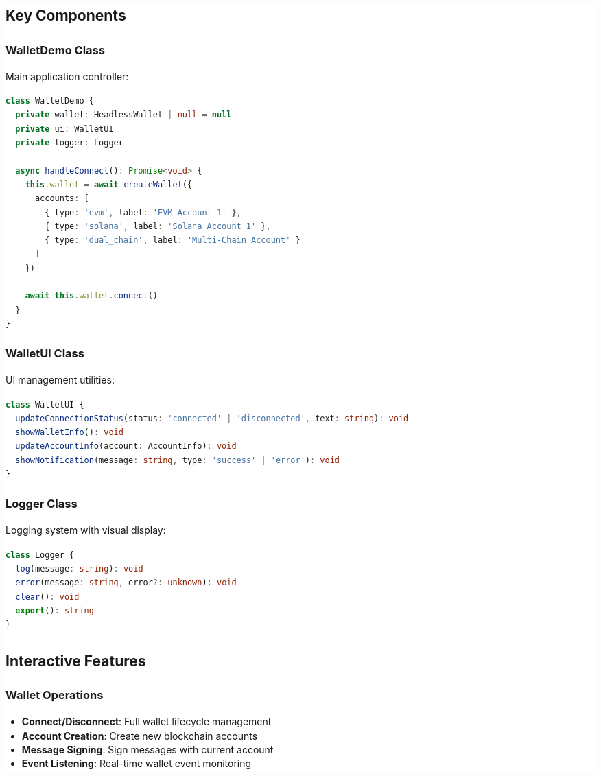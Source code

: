 ## Key Components

### WalletDemo Class
Main application controller:

```typescript
class WalletDemo {
  private wallet: HeadlessWallet | null = null
  private ui: WalletUI
  private logger: Logger

  async handleConnect(): Promise<void> {
    this.wallet = await createWallet({
      accounts: [
        { type: 'evm', label: 'EVM Account 1' },
        { type: 'solana', label: 'Solana Account 1' },
        { type: 'dual_chain', label: 'Multi-Chain Account' }
      ]
    })

    await this.wallet.connect()
  }
}
```

### WalletUI Class
UI management utilities:

```typescript
class WalletUI {
  updateConnectionStatus(status: 'connected' | 'disconnected', text: string): void
  showWalletInfo(): void
  updateAccountInfo(account: AccountInfo): void
  showNotification(message: string, type: 'success' | 'error'): void
}
```

### Logger Class
Logging system with visual display:

```typescript
class Logger {
  log(message: string): void
  error(message: string, error?: unknown): void
  clear(): void
  export(): string
}
```

## Interactive Features

### Wallet Operations
- **Connect/Disconnect**: Full wallet lifecycle management
- **Account Creation**: Create new blockchain accounts
- **Message Signing**: Sign messages with current account
- **Event Listening**: Real-time wallet event monitoring
